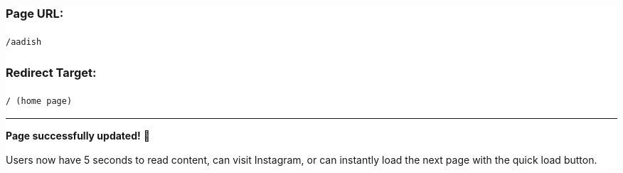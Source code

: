### Page URL:
```
/aadish
```

### Redirect Target:
```
/ (home page)
```

---

**Page successfully updated!** 🎉

Users now have 5 seconds to read content, can visit Instagram, or can instantly load the next page with the quick load button.
